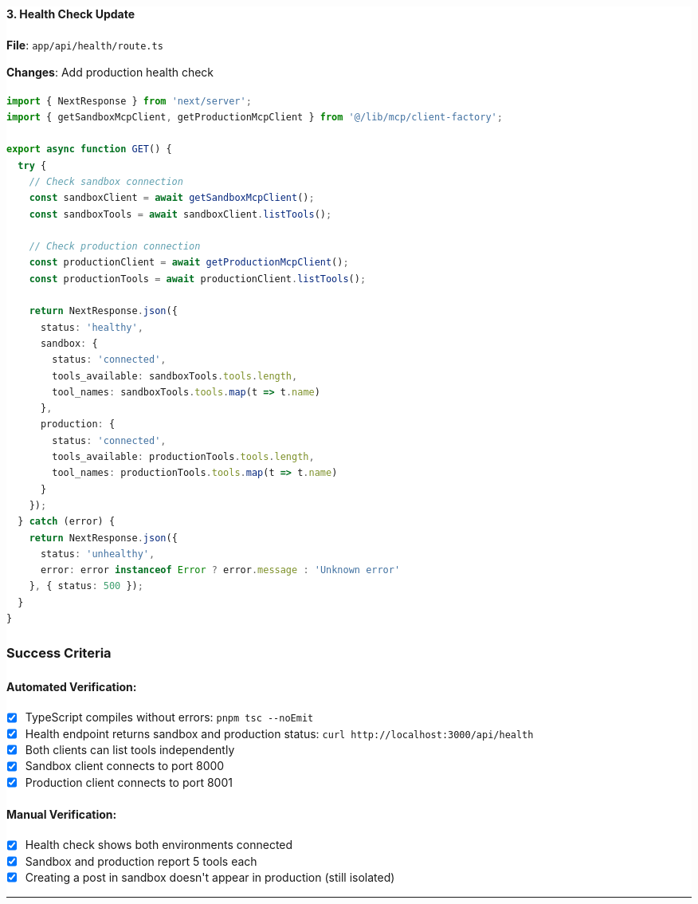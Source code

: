 #### 3. Health Check Update
**File**: `app/api/health/route.ts`

**Changes**: Add production health check

```typescript
import { NextResponse } from 'next/server';
import { getSandboxMcpClient, getProductionMcpClient } from '@/lib/mcp/client-factory';

export async function GET() {
  try {
    // Check sandbox connection
    const sandboxClient = await getSandboxMcpClient();
    const sandboxTools = await sandboxClient.listTools();

    // Check production connection
    const productionClient = await getProductionMcpClient();
    const productionTools = await productionClient.listTools();

    return NextResponse.json({
      status: 'healthy',
      sandbox: {
        status: 'connected',
        tools_available: sandboxTools.tools.length,
        tool_names: sandboxTools.tools.map(t => t.name)
      },
      production: {
        status: 'connected',
        tools_available: productionTools.tools.length,
        tool_names: productionTools.tools.map(t => t.name)
      }
    });
  } catch (error) {
    return NextResponse.json({
      status: 'unhealthy',
      error: error instanceof Error ? error.message : 'Unknown error'
    }, { status: 500 });
  }
}
```

### Success Criteria

#### Automated Verification:
- [x] TypeScript compiles without errors: `pnpm tsc --noEmit`
- [x] Health endpoint returns sandbox and production status: `curl http://localhost:3000/api/health`
- [x] Both clients can list tools independently
- [x] Sandbox client connects to port 8000
- [x] Production client connects to port 8001

#### Manual Verification:
- [x] Health check shows both environments connected
- [x] Sandbox and production report 5 tools each
- [x] Creating a post in sandbox doesn't appear in production (still isolated)

---